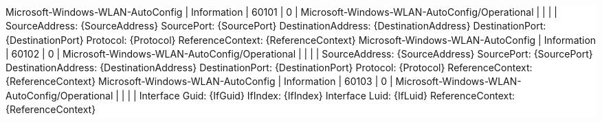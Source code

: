Microsoft-Windows-WLAN-AutoConfig  |  Information  |  60101     |  0        |  Microsoft-Windows-WLAN-AutoConfig/Operational  |                                                             |                      |                                       |  SourceAddress: {SourceAddress} SourcePort: {SourcePort} DestinationAddress: {DestinationAddress} DestinationPort: {DestinationPort} Protocol: {Protocol} ReferenceContext: {ReferenceContext}
Microsoft-Windows-WLAN-AutoConfig  |  Information  |  60102     |  0        |  Microsoft-Windows-WLAN-AutoConfig/Operational  |                                                             |                      |                                       |  SourceAddress: {SourceAddress} SourcePort: {SourcePort} DestinationAddress: {DestinationAddress} DestinationPort: {DestinationPort} Protocol: {Protocol} ReferenceContext: {ReferenceContext}
Microsoft-Windows-WLAN-AutoConfig  |  Information  |  60103     |  0        |  Microsoft-Windows-WLAN-AutoConfig/Operational  |                                                             |                      |                                       |  Interface Guid: {IfGuid} IfIndex: {IfIndex} Interface Luid: {IfLuid} ReferenceContext: {ReferenceContext}